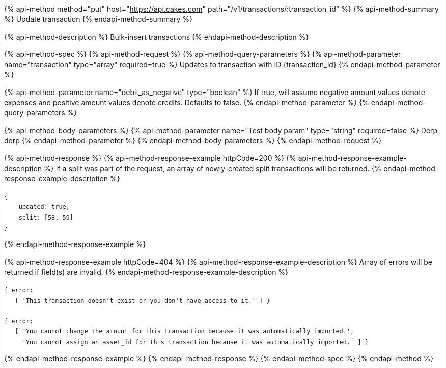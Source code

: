 {% api-method method="put" host="https://api.cakes.com" path="/v1/transactions/:transaction\_id" %}
{% api-method-summary %}
Update transaction
{% endapi-method-summary %}

{% api-method-description %}
Bulk-insert transactions
{% endapi-method-description %}

{% api-method-spec %}
{% api-method-request %}
{% api-method-query-parameters %}
{% api-method-parameter name="transaction" type="array" required=true %}
Updates to transaction with ID {transaction\_id}
{% endapi-method-parameter %}

{% api-method-parameter name="debit\_as\_negative" type="boolean" %}
If true, will assume negative amount values denote expenses and positive amount values denote credits. Defaults to false.
{% endapi-method-parameter %}
{% endapi-method-query-parameters %}

{% api-method-body-parameters %}
{% api-method-parameter name="Test body param" type="string" required=false %}
Derp derp
{% endapi-method-parameter %}
{% endapi-method-body-parameters %}
{% endapi-method-request %}

{% api-method-response %}
{% api-method-response-example httpCode=200 %}
{% api-method-response-example-description %}
If a split was part of the request, an array of newly-created split transactions will be returned.
{% endapi-method-response-example-description %}

```text
{
    updated: true,
    split: [58, 59]
}
```
{% endapi-method-response-example %}

{% api-method-response-example httpCode=404 %}
{% api-method-response-example-description %}
Array of errors will be returned if field\(s\) are invalid.
{% endapi-method-response-example-description %}

```text
{ error:
   [ 'This transaction doesn't exist or you don't have access to it.' ] }

{ error:
   [ 'You cannot change the amount for this transaction because it was automatically imported.',
     'You cannot assign an asset_id for this transaction because it was automatically imported.' ] }
```
{% endapi-method-response-example %}
{% endapi-method-response %}
{% endapi-method-spec %}
{% endapi-method %}
